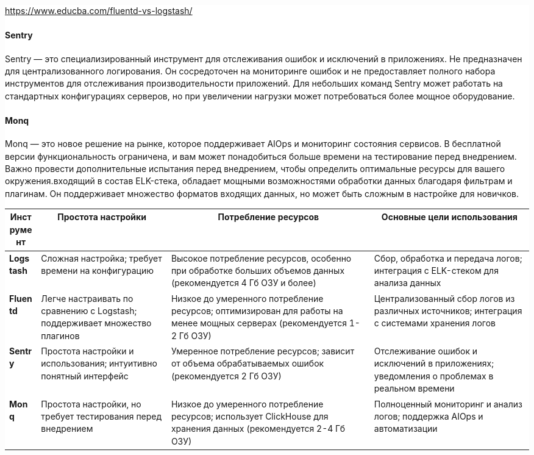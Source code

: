 https://www.educba.com/fluentd-vs-logstash/

#### Sentry

Sentry — это специализированный инструмент для отслеживания ошибок и исключений в приложениях. Не предназначен для централизованного логирования. Он сосредоточен на мониторинге ошибок и не предоставляет полного набора инструментов для отслеживания производительности приложений. Для небольших команд Sentry может работать на стандартных конфигурациях серверов, но при увеличении нагрузки может потребоваться более мощное оборудование.

#### Monq

Monq — это новое решение на рынке, которое поддерживает AIOps и мониторинг состояния сервисов. В бесплатной версии функциональность ограничена, и вам может понадобиться больше времени на тестирование перед внедрением. Важно провести дополнительные испытания перед внедрением, чтобы определить оптимальные ресурсы для вашего окружения.входящий в состав ELK-стека, обладает мощными возможностями обработки данных благодаря фильтрам и плагинам. Он поддерживает множество форматов входящих данных, но может быть сложным в настройке для новичков.


| Инструмент | Простота настройки                                                                                                 | Потребление ресурсов                                                                                                                                                                                   | Основные цели использования                                                                                                                      |
| -------------------- | ----------------------------------------------------------------------------------------------------------------------------------- | ------------------------------------------------------------------------------------------------------------------------------------------------------------------------------------------------------------------------- | ------------------------------------------------------------------------------------------------------------------------------------------------------------------------- |
| **Logstash**         | Сложная настройка; требует времени на конфигурацию                                      | Высокое потребление ресурсов, особенно при обработке больших объемов данных (рекомендуется 4 Гб ОЗУ и более)                    | Сбор, обработка и передача логов; интеграция с ELK-стеком для анализа данных                                  |
| **Fluentd**          | Легче настраивать по сравнению с Logstash; поддерживает множество плагинов | Низкое до умеренного потребление ресурсов; оптимизирован для работы на менее мощных серверах (рекомендуется 1-2 Гб ОЗУ) | Централизованный сбор логов из различных источников; интеграция с системами хранения логов |
| **Sentry**           | Простота настройки и использования; интуитивно понятный интерфейс         | Умеренное потребление ресурсов; зависит от объема обрабатываемых ошибок (рекомендуется 2 Гб ОЗУ)                                         | Отслеживание ошибок и исключений в приложениях; уведомления о проблемах в реальном времени  |
| **Monq**             | Простота настройки, но требует тестирования перед внедрением                   | Низкое до умеренного потребление ресурсов; использует ClickHouse для хранения данных (рекомендуется 2-4 Гб ОЗУ)                         | Полноценный мониторинг и анализ логов; поддержка AIOps и автоматизации                                            |
